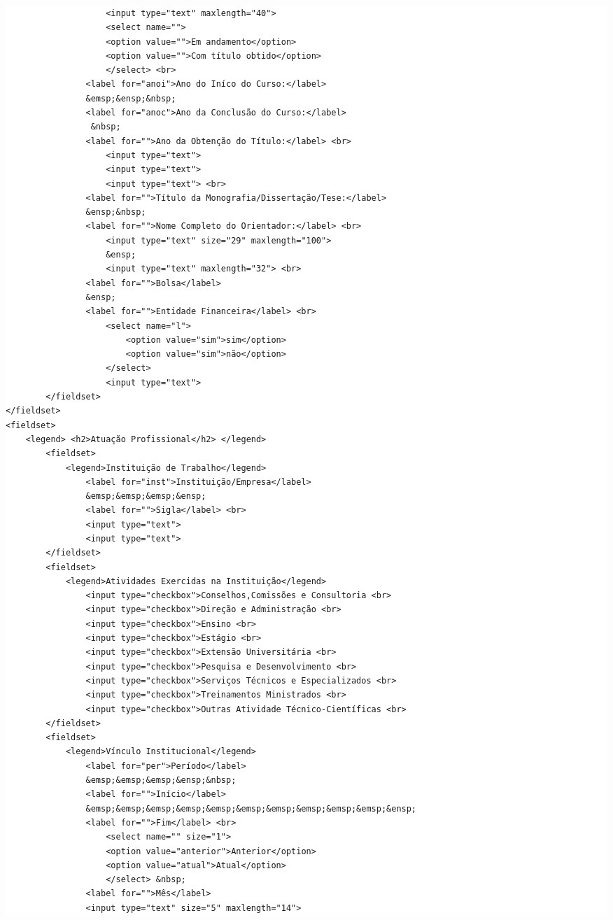                         <input type="text" maxlength="40">
                        <select name="">
                        <option value="">Em andamento</option>
                        <option value="">Com título obtido</option>
                        </select> <br>
                    <label for="anoi">Ano do Iníco do Curso:</label>
                    &emsp;&ensp;&nbsp;
                    <label for="anoc">Ano da Conclusão do Curso:</label>
                     &nbsp;
                    <label for="">Ano da Obtenção do Título:</label> <br>
                        <input type="text">
                        <input type="text">
                        <input type="text"> <br>
                    <label for="">Título da Monografia/Dissertação/Tese:</label>
                    &ensp;&nbsp;
                    <label for="">Nome Completo do Orientador:</label> <br>
                        <input type="text" size="29" maxlength="100">
                        &ensp;
                        <input type="text" maxlength="32"> <br>
                    <label for="">Bolsa</label>
                    &ensp;
                    <label for="">Entidade Financeira</label> <br>
                        <select name="l">
                            <option value="sim">sim</option>
                            <option value="sim">não</option>
                        </select>
                        <input type="text">
            </fieldset>
    </fieldset>
    <fieldset>
        <legend> <h2>Atuação Profissional</h2> </legend>
            <fieldset>
                <legend>Instituição de Trabalho</legend> 
                    <label for="inst">Instituição/Empresa</label>
                    &emsp;&emsp;&emsp;&ensp;
                    <label for="">Sigla</label> <br>
                    <input type="text">
                    <input type="text">
            </fieldset>
            <fieldset>
                <legend>Atividades Exercidas na Instituição</legend>
                    <input type="checkbox">Conselhos,Comissões e Consultoria <br>
                    <input type="checkbox">Direção e Administração <br>
                    <input type="checkbox">Ensino <br>
                    <input type="checkbox">Estágio <br>
                    <input type="checkbox">Extensão Universitária <br>
                    <input type="checkbox">Pesquisa e Desenvolvimento <br>
                    <input type="checkbox">Serviços Técnicos e Especializados <br>
                    <input type="checkbox">Treinamentos Ministrados <br>
                    <input type="checkbox">Outras Atividade Técnico-Científicas <br>
            </fieldset>
            <fieldset>
                <legend>Vínculo Institucional</legend>
                    <label for="per">Período</label>
                    &emsp;&emsp;&emsp;&ensp;&nbsp;
                    <label for="">Início</label>
                    &emsp;&emsp;&emsp;&emsp;&emsp;&emsp;&emsp;&emsp;&emsp;&emsp;&ensp;
                    <label for="">Fim</label> <br>
                        <select name="" size="1">
                        <option value="anterior">Anterior</option>
                        <option value="atual">Atual</option>
                        </select> &nbsp;
                    <label for="">Mês</label>
                    <input type="text" size="5" maxlength="14">